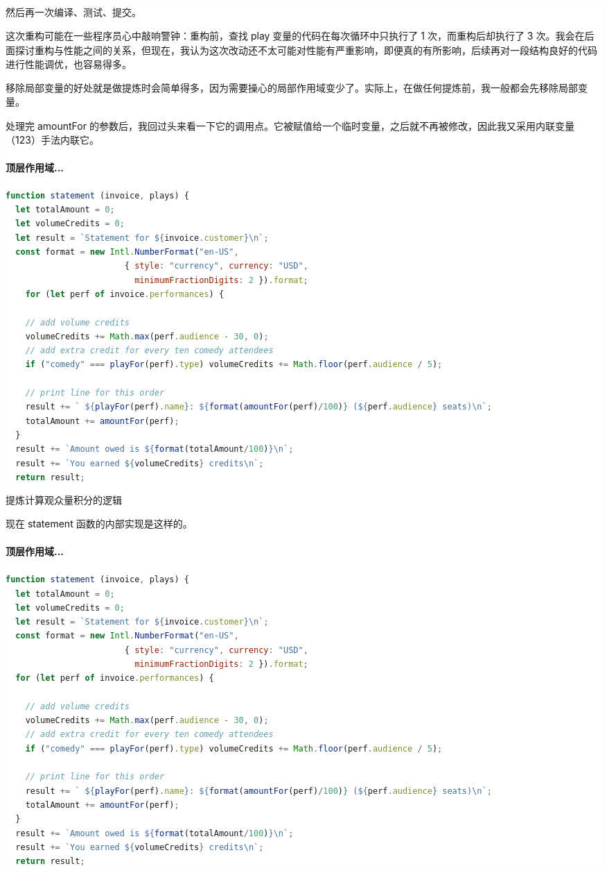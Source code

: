 然后再一次编译、测试、提交。

这次重构可能在一些程序员心中敲响警钟：重构前，查找 play 变量的代码在每次循环中只执行了 1 次，而重构后却执行了 3 次。我会在后面探讨重构与性能之间的关系，但现在，我认为这次改动还不太可能对性能有严重影响，即便真的有所影响，后续再对一段结构良好的代码进行性能调优，也容易得多。

移除局部变量的好处就是做提炼时会简单得多，因为需要操心的局部作用域变少了。实际上，在做任何提炼前，我一般都会先移除局部变量。

处理完 amountFor 的参数后，我回过头来看一下它的调用点。它被赋值给一个临时变量，之后就不再被修改，因此我又采用内联变量（123）手法内联它。

#### 顶层作用域...

```js
function statement (invoice, plays) {
  let totalAmount = 0;
  let volumeCredits = 0;
  let result = `Statement for ${invoice.customer}\n`;
  const format = new Intl.NumberFormat("en-US",
                        { style: "currency", currency: "USD",
                          minimumFractionDigits: 2 }).format;
    for (let perf of invoice.performances) {

    // add volume credits
    volumeCredits += Math.max(perf.audience - 30, 0);
    // add extra credit for every ten comedy attendees
    if ("comedy" === playFor(perf).type) volumeCredits += Math.floor(perf.audience / 5);

    // print line for this order
    result += ` ${playFor(perf).name}: ${format(amountFor(perf)/100)} (${perf.audience} seats)\n`;
    totalAmount += amountFor(perf);
  }
  result += `Amount owed is ${format(totalAmount/100)}\n`;
  result += `You earned ${volumeCredits} credits\n`;
  return result;
```

提炼计算观众量积分的逻辑

现在 statement 函数的内部实现是这样的。

#### 顶层作用域...

```js
function statement (invoice, plays) {
  let totalAmount = 0;
  let volumeCredits = 0;
  let result = `Statement for ${invoice.customer}\n`;
  const format = new Intl.NumberFormat("en-US",
                        { style: "currency", currency: "USD",
                          minimumFractionDigits: 2 }).format;
  for (let perf of invoice.performances) {

    // add volume credits
    volumeCredits += Math.max(perf.audience - 30, 0);
    // add extra credit for every ten comedy attendees
    if ("comedy" === playFor(perf).type) volumeCredits += Math.floor(perf.audience / 5);

    // print line for this order
    result += ` ${playFor(perf).name}: ${format(amountFor(perf)/100)} (${perf.audience} seats)\n`;
    totalAmount += amountFor(perf);
  }
  result += `Amount owed is ${format(totalAmount/100)}\n`;
  result += `You earned ${volumeCredits} credits\n`;
  return result;
```
